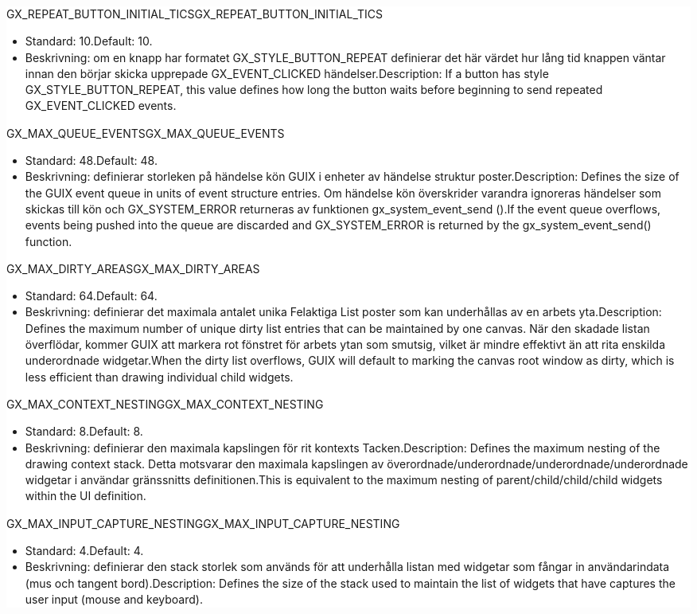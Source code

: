 <span data-ttu-id="d9b3b-151">GX_REPEAT_BUTTON_INITIAL_TICS</span><span class="sxs-lookup"><span data-stu-id="d9b3b-151">GX_REPEAT_BUTTON_INITIAL_TICS</span></span>
- <span data-ttu-id="d9b3b-152">Standard: 10.</span><span class="sxs-lookup"><span data-stu-id="d9b3b-152">Default: 10.</span></span>
- <span data-ttu-id="d9b3b-153">Beskrivning: om en knapp har formatet GX_STYLE_BUTTON_REPEAT definierar det här värdet hur lång tid knappen väntar innan den börjar skicka upprepade GX_EVENT_CLICKED händelser.</span><span class="sxs-lookup"><span data-stu-id="d9b3b-153">Description: If a button has style GX_STYLE_BUTTON_REPEAT, this value defines how long the button waits before beginning to send repeated GX_EVENT_CLICKED events.</span></span>

<span data-ttu-id="d9b3b-154">GX_MAX_QUEUE_EVENTS</span><span class="sxs-lookup"><span data-stu-id="d9b3b-154">GX_MAX_QUEUE_EVENTS</span></span>
- <span data-ttu-id="d9b3b-155">Standard: 48.</span><span class="sxs-lookup"><span data-stu-id="d9b3b-155">Default: 48.</span></span>
- <span data-ttu-id="d9b3b-156">Beskrivning: definierar storleken på händelse kön GUIX i enheter av händelse struktur poster.</span><span class="sxs-lookup"><span data-stu-id="d9b3b-156">Description: Defines the size of the GUIX event queue in units of event structure entries.</span></span> <span data-ttu-id="d9b3b-157">Om händelse kön överskrider varandra ignoreras händelser som skickas till kön och GX_SYSTEM_ERROR returneras av funktionen gx_system_event_send ().</span><span class="sxs-lookup"><span data-stu-id="d9b3b-157">If the event queue overflows, events being pushed into the queue are discarded and GX_SYSTEM_ERROR is returned by the gx_system_event_send() function.</span></span>

<span data-ttu-id="d9b3b-158">GX_MAX_DIRTY_AREAS</span><span class="sxs-lookup"><span data-stu-id="d9b3b-158">GX_MAX_DIRTY_AREAS</span></span>
- <span data-ttu-id="d9b3b-159">Standard: 64.</span><span class="sxs-lookup"><span data-stu-id="d9b3b-159">Default: 64.</span></span>
- <span data-ttu-id="d9b3b-160">Beskrivning: definierar det maximala antalet unika Felaktiga List poster som kan underhållas av en arbets yta.</span><span class="sxs-lookup"><span data-stu-id="d9b3b-160">Description: Defines the maximum number of unique dirty list entries that can be maintained by one canvas.</span></span> <span data-ttu-id="d9b3b-161">När den skadade listan överflödar, kommer GUIX att markera rot fönstret för arbets ytan som smutsig, vilket är mindre effektivt än att rita enskilda underordnade widgetar.</span><span class="sxs-lookup"><span data-stu-id="d9b3b-161">When the dirty list overflows, GUIX will default to marking the canvas root window as dirty, which is less efficient than drawing individual child widgets.</span></span>

<span data-ttu-id="d9b3b-162">GX_MAX_CONTEXT_NESTING</span><span class="sxs-lookup"><span data-stu-id="d9b3b-162">GX_MAX_CONTEXT_NESTING</span></span>
- <span data-ttu-id="d9b3b-163">Standard: 8.</span><span class="sxs-lookup"><span data-stu-id="d9b3b-163">Default: 8.</span></span>
- <span data-ttu-id="d9b3b-164">Beskrivning: definierar den maximala kapslingen för rit kontexts Tacken.</span><span class="sxs-lookup"><span data-stu-id="d9b3b-164">Description: Defines the maximum nesting of the drawing context stack.</span></span> <span data-ttu-id="d9b3b-165">Detta motsvarar den maximala kapslingen av överordnade/underordnade/underordnade/underordnade widgetar i användar gränssnitts definitionen.</span><span class="sxs-lookup"><span data-stu-id="d9b3b-165">This is equivalent to the maximum nesting of parent/child/child/child widgets within the UI definition.</span></span>

<span data-ttu-id="d9b3b-166">GX_MAX_INPUT_CAPTURE_NESTING</span><span class="sxs-lookup"><span data-stu-id="d9b3b-166">GX_MAX_INPUT_CAPTURE_NESTING</span></span>
- <span data-ttu-id="d9b3b-167">Standard: 4.</span><span class="sxs-lookup"><span data-stu-id="d9b3b-167">Default: 4.</span></span>
- <span data-ttu-id="d9b3b-168">Beskrivning: definierar den stack storlek som används för att underhålla listan med widgetar som fångar in användarindata (mus och tangent bord).</span><span class="sxs-lookup"><span data-stu-id="d9b3b-168">Description: Defines the size of the stack used to maintain the list of widgets that have captures the user input (mouse and keyboard).</span></span>
